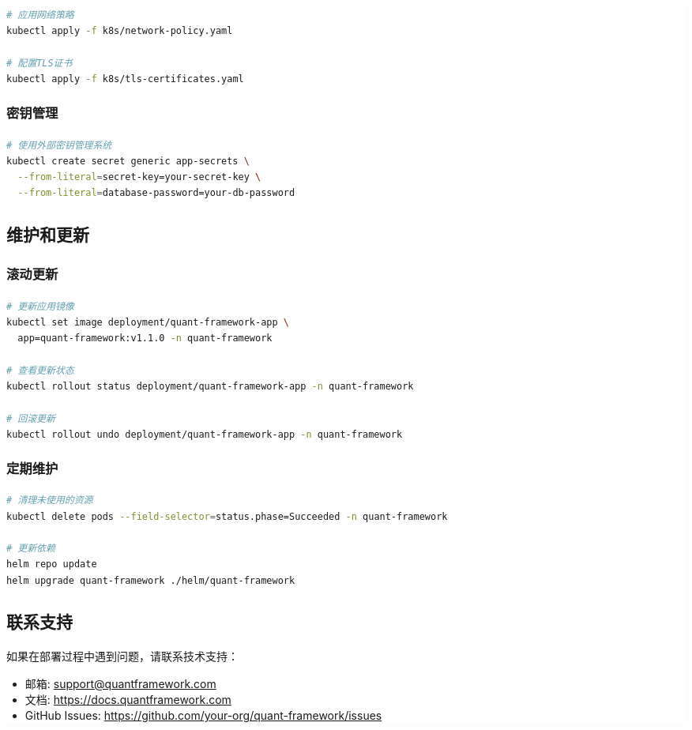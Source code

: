```bash
# 应用网络策略
kubectl apply -f k8s/network-policy.yaml

# 配置TLS证书
kubectl apply -f k8s/tls-certificates.yaml
```

### 密钥管理

```bash
# 使用外部密钥管理系统
kubectl create secret generic app-secrets \
  --from-literal=secret-key=your-secret-key \
  --from-literal=database-password=your-db-password
```

## 维护和更新

### 滚动更新

```bash
# 更新应用镜像
kubectl set image deployment/quant-framework-app \
  app=quant-framework:v1.1.0 -n quant-framework

# 查看更新状态
kubectl rollout status deployment/quant-framework-app -n quant-framework

# 回滚更新
kubectl rollout undo deployment/quant-framework-app -n quant-framework
```

### 定期维护

```bash
# 清理未使用的资源
kubectl delete pods --field-selector=status.phase=Succeeded -n quant-framework

# 更新依赖
helm repo update
helm upgrade quant-framework ./helm/quant-framework
```

## 联系支持

如果在部署过程中遇到问题，请联系技术支持：

- 邮箱: support@quantframework.com
- 文档: https://docs.quantframework.com
- GitHub Issues: https://github.com/your-org/quant-framework/issues